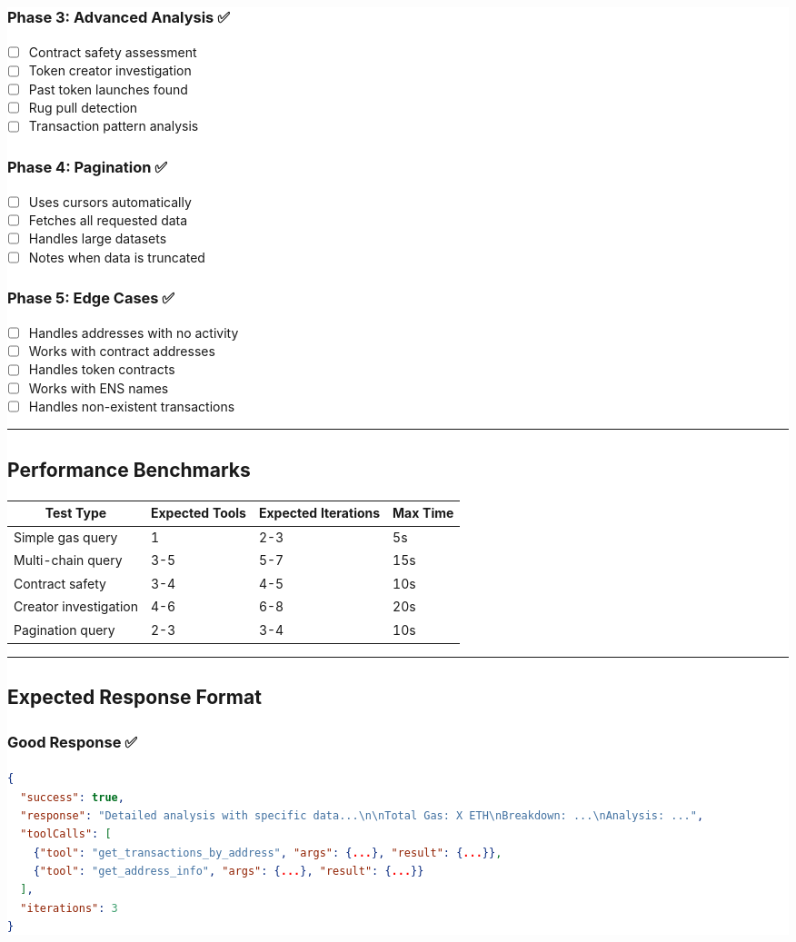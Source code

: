 ### Phase 3: Advanced Analysis ✅
- [ ] Contract safety assessment
- [ ] Token creator investigation
- [ ] Past token launches found
- [ ] Rug pull detection
- [ ] Transaction pattern analysis

### Phase 4: Pagination ✅
- [ ] Uses cursors automatically
- [ ] Fetches all requested data
- [ ] Handles large datasets
- [ ] Notes when data is truncated

### Phase 5: Edge Cases ✅
- [ ] Handles addresses with no activity
- [ ] Works with contract addresses
- [ ] Handles token contracts
- [ ] Works with ENS names
- [ ] Handles non-existent transactions

---

## Performance Benchmarks

| Test Type | Expected Tools | Expected Iterations | Max Time |
|-----------|---------------|-------------------|----------|
| Simple gas query | 1 | 2-3 | 5s |
| Multi-chain query | 3-5 | 5-7 | 15s |
| Contract safety | 3-4 | 4-5 | 10s |
| Creator investigation | 4-6 | 6-8 | 20s |
| Pagination query | 2-3 | 3-4 | 10s |

---

## Expected Response Format

### Good Response ✅
```json
{
  "success": true,
  "response": "Detailed analysis with specific data...\n\nTotal Gas: X ETH\nBreakdown: ...\nAnalysis: ...",
  "toolCalls": [
    {"tool": "get_transactions_by_address", "args": {...}, "result": {...}},
    {"tool": "get_address_info", "args": {...}, "result": {...}}
  ],
  "iterations": 3
}
```
